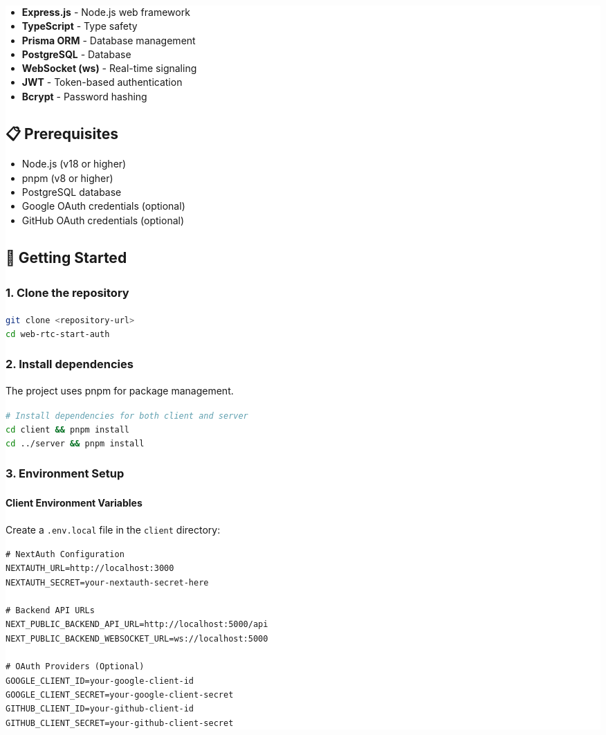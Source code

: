 - **Express.js** - Node.js web framework
- **TypeScript** - Type safety
- **Prisma ORM** - Database management
- **PostgreSQL** - Database
- **WebSocket (ws)** - Real-time signaling
- **JWT** - Token-based authentication
- **Bcrypt** - Password hashing

## 📋 Prerequisites

- Node.js (v18 or higher)
- pnpm (v8 or higher)
- PostgreSQL database
- Google OAuth credentials (optional)
- GitHub OAuth credentials (optional)

## 🚀 Getting Started

### 1. Clone the repository

```bash
git clone <repository-url>
cd web-rtc-start-auth
```

### 2. Install dependencies

The project uses pnpm for package management.

```bash
# Install dependencies for both client and server
cd client && pnpm install
cd ../server && pnpm install
```

### 3. Environment Setup

#### Client Environment Variables

Create a `.env.local` file in the `client` directory:

```env
# NextAuth Configuration
NEXTAUTH_URL=http://localhost:3000
NEXTAUTH_SECRET=your-nextauth-secret-here

# Backend API URLs
NEXT_PUBLIC_BACKEND_API_URL=http://localhost:5000/api
NEXT_PUBLIC_BACKEND_WEBSOCKET_URL=ws://localhost:5000

# OAuth Providers (Optional)
GOOGLE_CLIENT_ID=your-google-client-id
GOOGLE_CLIENT_SECRET=your-google-client-secret
GITHUB_CLIENT_ID=your-github-client-id
GITHUB_CLIENT_SECRET=your-github-client-secret
```
